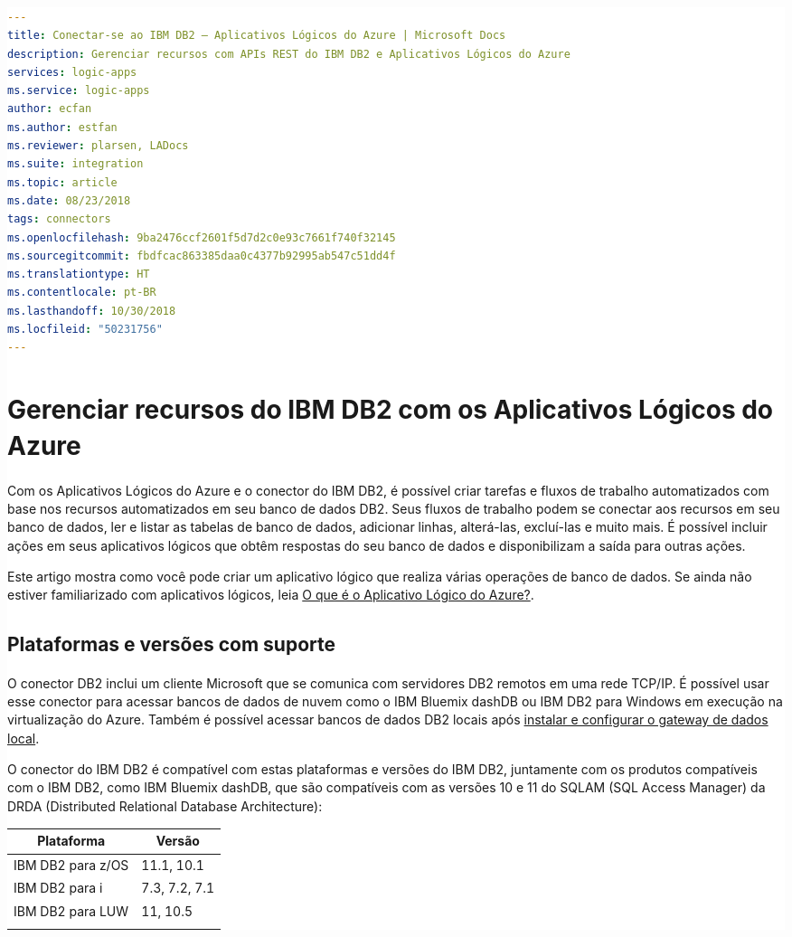 ```yaml
---
title: Conectar-se ao IBM DB2 – Aplicativos Lógicos do Azure | Microsoft Docs
description: Gerenciar recursos com APIs REST do IBM DB2 e Aplicativos Lógicos do Azure
services: logic-apps
ms.service: logic-apps
author: ecfan
ms.author: estfan
ms.reviewer: plarsen, LADocs
ms.suite: integration
ms.topic: article
ms.date: 08/23/2018
tags: connectors
ms.openlocfilehash: 9ba2476ccf2601f5d7d2c0e93c7661f740f32145
ms.sourcegitcommit: fbdfcac863385daa0c4377b92995ab547c51dd4f
ms.translationtype: HT
ms.contentlocale: pt-BR
ms.lasthandoff: 10/30/2018
ms.locfileid: "50231756"
---
```

# <a name="manage-ibm-db2-resources-with-azure-logic-apps"></a>Gerenciar recursos do IBM DB2 com os Aplicativos Lógicos do Azure

Com os Aplicativos Lógicos do Azure e o conector do IBM DB2, é possível criar tarefas e fluxos de trabalho automatizados com base nos recursos automatizados em seu banco de dados DB2. Seus fluxos de trabalho podem se conectar aos recursos em seu banco de dados, ler e listar as tabelas de banco de dados, adicionar linhas, alterá-las, excluí-las e muito mais. É possível incluir ações em seus aplicativos lógicos que obtêm respostas do seu banco de dados e disponibilizam a saída para outras ações. 

Este artigo mostra como você pode criar um aplicativo lógico que realiza várias operações de banco de dados. Se ainda não estiver familiarizado com aplicativos lógicos, leia [O que é o Aplicativo Lógico do Azure?](../logic-apps/logic-apps-overview.md).

## <a name="supported-platforms-and-versions"></a>Plataformas e versões com suporte

O conector DB2 inclui um cliente Microsoft que se comunica com servidores DB2 remotos em uma rede TCP/IP. É possível usar esse conector para acessar bancos de dados de nuvem como o IBM Bluemix dashDB ou IBM DB2 para Windows em execução na virtualização do Azure. Também é possível acessar bancos de dados DB2 locais após [instalar e configurar o gateway de dados local](../logic-apps/logic-apps-gateway-connection.md). 

O conector do IBM DB2 é compatível com estas plataformas e versões do IBM DB2, juntamente com os produtos compatíveis com o IBM DB2, como IBM Bluemix dashDB, que são compatíveis com as versões 10 e 11 do SQLAM (SQL Access Manager) da DRDA (Distributed Relational Database Architecture):

| Plataforma | Versão | 
|----------|---------|
| IBM DB2 para z/OS | 11.1, 10.1 |
| IBM DB2 para i | 7.3, 7.2, 7.1 |
| IBM DB2 para LUW | 11, 10.5 |
|||
